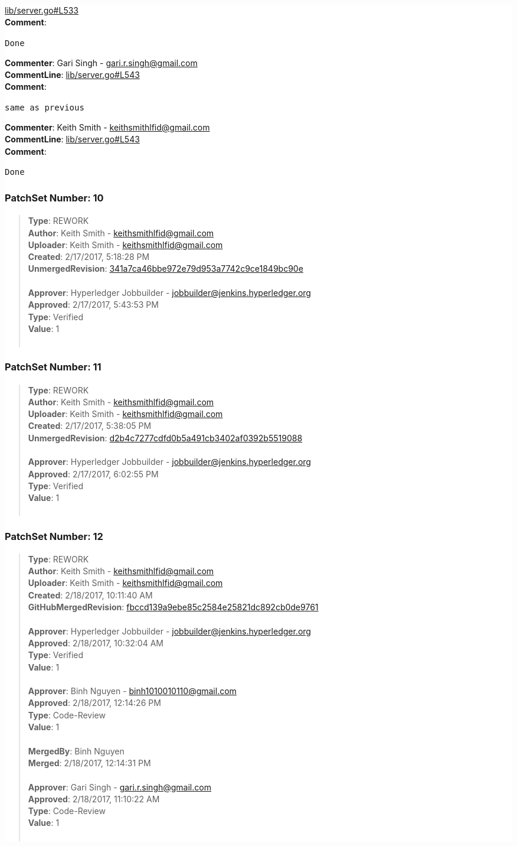 [lib/server.go#L533](https://github.com/hyperledger-gerrit-archive/fabric-ca/blob/9636b2cde4f31546add7de3202ac53a86d2e8941/lib/server.go#L533)<br><strong>Comment</strong>: <pre>Done</pre><strong>Commenter</strong>: Gari Singh - gari.r.singh@gmail.com<br><strong>CommentLine</strong>: [lib/server.go#L543](https://github.com/hyperledger-gerrit-archive/fabric-ca/blob/9636b2cde4f31546add7de3202ac53a86d2e8941/lib/server.go#L543)<br><strong>Comment</strong>: <pre>same as previous</pre><strong>Commenter</strong>: Keith Smith - keithsmithlfid@gmail.com<br><strong>CommentLine</strong>: [lib/server.go#L543](https://github.com/hyperledger-gerrit-archive/fabric-ca/blob/9636b2cde4f31546add7de3202ac53a86d2e8941/lib/server.go#L543)<br><strong>Comment</strong>: <pre>Done</pre></blockquote><h3>PatchSet Number: 10</h3><blockquote><strong>Type</strong>: REWORK<br><strong>Author</strong>: Keith Smith - keithsmithlfid@gmail.com<br><strong>Uploader</strong>: Keith Smith - keithsmithlfid@gmail.com<br><strong>Created</strong>: 2/17/2017, 5:18:28 PM<br><strong>UnmergedRevision</strong>: [341a7ca46bbe972e79d953a7742c9ce1849bc90e](https://github.com/hyperledger-gerrit-archive/fabric-ca/commit/341a7ca46bbe972e79d953a7742c9ce1849bc90e)<br><br><strong>Approver</strong>: Hyperledger Jobbuilder - jobbuilder@jenkins.hyperledger.org<br><strong>Approved</strong>: 2/17/2017, 5:43:53 PM<br><strong>Type</strong>: Verified<br><strong>Value</strong>: 1<br><br></blockquote><h3>PatchSet Number: 11</h3><blockquote><strong>Type</strong>: REWORK<br><strong>Author</strong>: Keith Smith - keithsmithlfid@gmail.com<br><strong>Uploader</strong>: Keith Smith - keithsmithlfid@gmail.com<br><strong>Created</strong>: 2/17/2017, 5:38:05 PM<br><strong>UnmergedRevision</strong>: [d2b4c7277cdfd0b5a491cb3402af0392b5519088](https://github.com/hyperledger-gerrit-archive/fabric-ca/commit/d2b4c7277cdfd0b5a491cb3402af0392b5519088)<br><br><strong>Approver</strong>: Hyperledger Jobbuilder - jobbuilder@jenkins.hyperledger.org<br><strong>Approved</strong>: 2/17/2017, 6:02:55 PM<br><strong>Type</strong>: Verified<br><strong>Value</strong>: 1<br><br></blockquote><h3>PatchSet Number: 12</h3><blockquote><strong>Type</strong>: REWORK<br><strong>Author</strong>: Keith Smith - keithsmithlfid@gmail.com<br><strong>Uploader</strong>: Keith Smith - keithsmithlfid@gmail.com<br><strong>Created</strong>: 2/18/2017, 10:11:40 AM<br><strong>GitHubMergedRevision</strong>: [fbccd139a9ebe85c2584e25821dc892cb0de9761](https://github.com/hyperledger-gerrit-archive/fabric-ca/commit/fbccd139a9ebe85c2584e25821dc892cb0de9761)<br><br><strong>Approver</strong>: Hyperledger Jobbuilder - jobbuilder@jenkins.hyperledger.org<br><strong>Approved</strong>: 2/18/2017, 10:32:04 AM<br><strong>Type</strong>: Verified<br><strong>Value</strong>: 1<br><br><strong>Approver</strong>: Binh Nguyen - binh1010010110@gmail.com<br><strong>Approved</strong>: 2/18/2017, 12:14:26 PM<br><strong>Type</strong>: Code-Review<br><strong>Value</strong>: 1<br><br><strong>MergedBy</strong>: Binh Nguyen<br><strong>Merged</strong>: 2/18/2017, 12:14:31 PM<br><br><strong>Approver</strong>: Gari Singh - gari.r.singh@gmail.com<br><strong>Approved</strong>: 2/18/2017, 11:10:22 AM<br><strong>Type</strong>: Code-Review<br><strong>Value</strong>: 1<br><br></blockquote>
